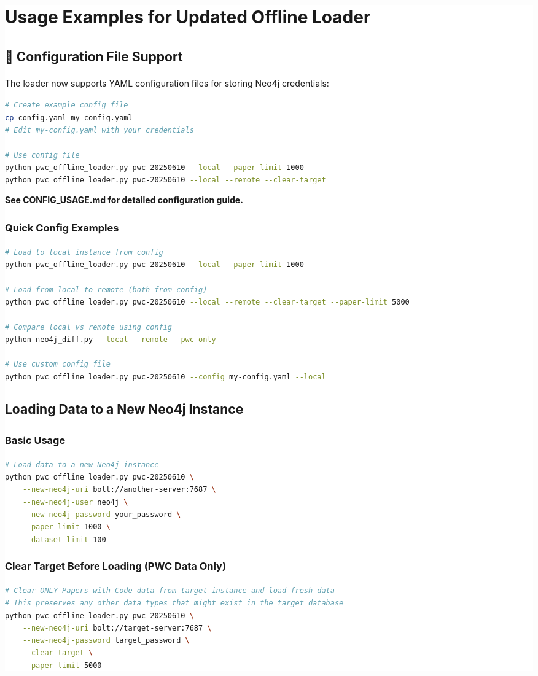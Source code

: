 # Usage Examples for Updated Offline Loader

## 🔧 Configuration File Support

The loader now supports YAML configuration files for storing Neo4j credentials:

```bash
# Create example config file
cp config.yaml my-config.yaml
# Edit my-config.yaml with your credentials

# Use config file
python pwc_offline_loader.py pwc-20250610 --local --paper-limit 1000
python pwc_offline_loader.py pwc-20250610 --local --remote --clear-target
```

**See [CONFIG_USAGE.md](CONFIG_USAGE.md) for detailed configuration guide.**

### Quick Config Examples

```bash
# Load to local instance from config
python pwc_offline_loader.py pwc-20250610 --local --paper-limit 1000

# Load from local to remote (both from config)
python pwc_offline_loader.py pwc-20250610 --local --remote --clear-target --paper-limit 5000

# Compare local vs remote using config
python neo4j_diff.py --local --remote --pwc-only

# Use custom config file
python pwc_offline_loader.py pwc-20250610 --config my-config.yaml --local
```

## Loading Data to a New Neo4j Instance

### Basic Usage
```bash
# Load data to a new Neo4j instance
python pwc_offline_loader.py pwc-20250610 \
    --new-neo4j-uri bolt://another-server:7687 \
    --new-neo4j-user neo4j \
    --new-neo4j-password your_password \
    --paper-limit 1000 \
    --dataset-limit 100
```

### Clear Target Before Loading (PWC Data Only)
```bash
# Clear ONLY Papers with Code data from target instance and load fresh data
# This preserves any other data types that might exist in the target database
python pwc_offline_loader.py pwc-20250610 \
    --new-neo4j-uri bolt://target-server:7687 \
    --new-neo4j-password target_password \
    --clear-target \
    --paper-limit 5000
```
